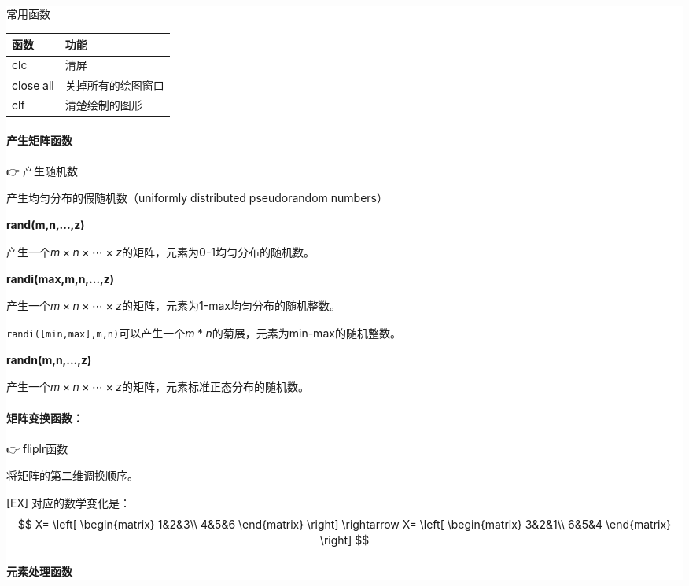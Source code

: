 常用函数

| 函数      | 功能               |
| :-------- | :----------------- |
| clc       | 清屏               |
| close all | 关掉所有的绘图窗口 |
| clf       | 清楚绘制的图形     |

#### 产生矩阵函数

:point_right: 产生随机数

产生均匀分布的假随机数（uniformly distributed pseudorandom numbers）

**rand(m,n,...,z)**

产生一个$m\times n\times \cdots \times z$的矩阵，元素为0-1均匀分布的随机数。

**randi(max,m,n,...,z)**

产生一个$m\times n\times \cdots \times z$的矩阵，元素为1-max均匀分布的随机整数。

`randi([min,max],m,n)`可以产生一个$m*n$的菊展，元素为min-max的随机整数。

**randn(m,n,...,z)**

产生一个$m\times n\times \cdots \times z$的矩阵，元素标准正态分布的随机数。

#### 矩阵变换函数：

:point_right: fliplr函数

将矩阵的第二维调换顺序。

[EX] 对应的数学变化是：
$$
X=
\left[
\begin{matrix}
1&2&3\\
4&5&6
\end{matrix}
\right]
\rightarrow
X=
\left[
\begin{matrix}
3&2&1\\
6&5&4
\end{matrix}
\right]
$$


#### 元素处理函数
